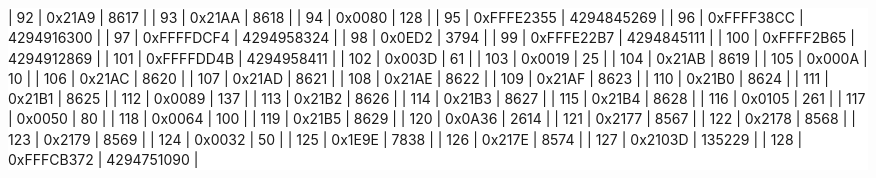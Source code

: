 |      92 | 0x21A9      |        8617 |
|      93 | 0x21AA      |        8618 |
|      94 | 0x0080      |         128 |
|      95 | 0xFFFE2355  |  4294845269 |
|      96 | 0xFFFF38CC  |  4294916300 |
|      97 | 0xFFFFDCF4  |  4294958324 |
|      98 | 0x0ED2      |        3794 |
|      99 | 0xFFFE22B7  |  4294845111 |
|     100 | 0xFFFF2B65  |  4294912869 |
|     101 | 0xFFFFDD4B  |  4294958411 |
|     102 | 0x003D      |          61 |
|     103 | 0x0019      |          25 |
|     104 | 0x21AB      |        8619 |
|     105 | 0x000A      |          10 |
|     106 | 0x21AC      |        8620 |
|     107 | 0x21AD      |        8621 |
|     108 | 0x21AE      |        8622 |
|     109 | 0x21AF      |        8623 |
|     110 | 0x21B0      |        8624 |
|     111 | 0x21B1      |        8625 |
|     112 | 0x0089      |         137 |
|     113 | 0x21B2      |        8626 |
|     114 | 0x21B3      |        8627 |
|     115 | 0x21B4      |        8628 |
|     116 | 0x0105      |         261 |
|     117 | 0x0050      |          80 |
|     118 | 0x0064      |         100 |
|     119 | 0x21B5      |        8629 |
|     120 | 0x0A36      |        2614 |
|     121 | 0x2177      |        8567 |
|     122 | 0x2178      |        8568 |
|     123 | 0x2179      |        8569 |
|     124 | 0x0032      |          50 |
|     125 | 0x1E9E      |        7838 |
|     126 | 0x217E      |        8574 |
|     127 | 0x2103D     |      135229 |
|     128 | 0xFFFCB372  |  4294751090 |